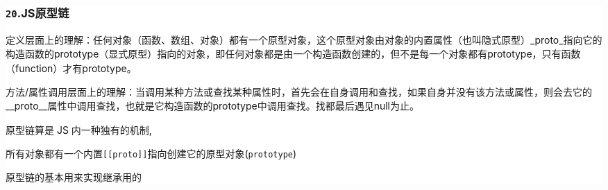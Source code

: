 ### `20`.JS原型链

定义层面上的理解：任何对象（函数、数组、对象）都有一个原型对象，这个原型对象由对象的内置属性（也叫隐式原型）_proto_指向它的构造函数的prototype（显式原型）指向的对象，即任何对象都是由一个构造函数创建的，但不是每一个对象都有prototype，只有函数（function）才有prototype。

方法/属性调用层面上的理解：当调用某种方法或查找某种属性时，首先会在自身调用和查找，如果自身并没有该方法或属性，则会去它的__proto__属性中调用查找，也就是它构造函数的prototype中调用查找。找都最后遇见null为止。

原型链算是 JS 内一种独有的机制,

所有对象都有一个内置`[[proto]]`指向创建它的原型对象(`prototype`)

原型链的基本用来实现继承用的